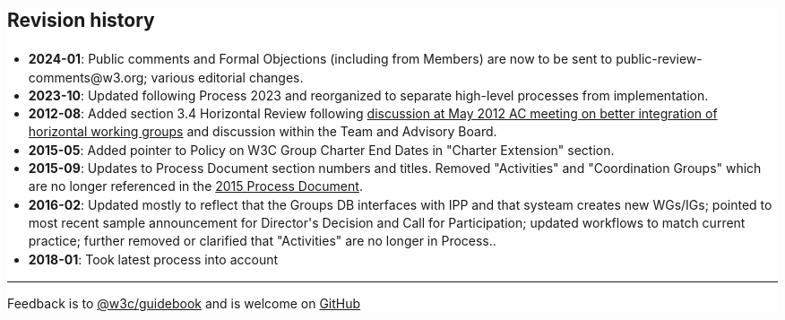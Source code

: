 <h2 id="revision-history">Revision history</h2>
<ul>
<li><strong>2024-01</strong>: Public comments and Formal Objections (including from Members) are now to be sent to public-review-comments@w3.org; various editorial changes.</li>
<li><strong>2023-10</strong>: Updated following Process 2023 and reorganized to separate high-level processes from implementation.</li>
<li><strong>2012-08</strong>: Added section 3.4 Horizontal Review
following <a href="https://www.w3.org/2012/05/15-ac-minutes#item14"
>discussion at May 2012 AC meeting on better integration of horizontal
working groups</a> and discussion within the Team and Advisory Board.</li>
<li><strong>2015-05</strong>: Added pointer to Policy on W3C Group Charter End Dates in "Charter Extension" section.</li>
<li><strong>2015-09</strong>: Updates to Process Document section numbers and titles. Removed "Activities" and "Coordination Groups" which are no longer referenced in the <a href="https://www.w3.org/2015/Process-20150901/">2015 Process Document</a>.</li>
<li><strong>2016-02</strong>: Updated mostly to reflect that the Groups DB interfaces with IPP and that systeam creates new WGs/IGs; pointed to most recent sample announcement for Director's Decision and Call for Participation; updated workflows to match current practice; further removed or clarified that "Activities" are no longer in Process..</li>
<li><strong>2018-01</strong>: Took latest process into account</li>
</ul>

<hr>

  <p>Feedback is to <a href="https://github.com/orgs/w3c/teams/guidebook">@w3c/guidebook</a> and
      is welcome on <a href="https://github.com/w3c/Guide/issues">GitHub</a></p>
</body>
</html>
